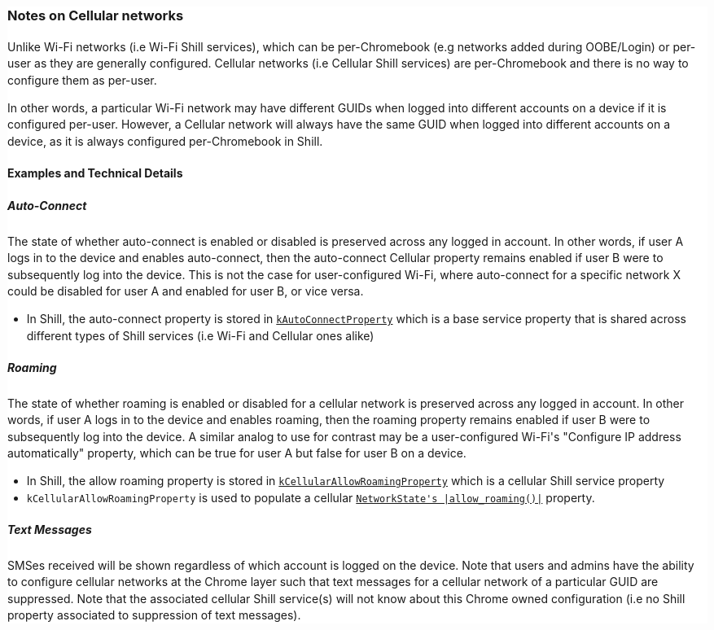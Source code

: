 ### Notes on Cellular networks

Unlike Wi-Fi networks (i.e Wi-Fi Shill services), which can be per-Chromebook
(e.g networks added during OOBE/Login) or per-user as they are generally
configured. Cellular networks (i.e Cellular Shill services) are per-Chromebook
and there is no way to configure them as per-user.

In other words, a particular Wi-Fi network may have different GUIDs when logged
into different accounts on a device if it is configured per-user. However, a
Cellular network will always have the same GUID when logged into different
accounts on a device, as it is always configured per-Chromebook in Shill.

#### Examples and Technical Details

##### Auto-Connect

The state of whether auto-connect is enabled or disabled is preserved across any
logged in account. In other words, if user A logs in to the device and enables
auto-connect, then the auto-connect Cellular property remains enabled if user B
were to subsequently log into the device. This is not the case for user-configured
Wi-Fi, where auto-connect for a specific network X could be disabled for user A and
enabled for user B, or vice versa.

* In Shill, the auto-connect property is stored in [`kAutoConnectProperty`](https://source.chromium.org/chromium/chromium/src/+/main:third_party/cros_system_api/dbus/Shill/dbus-constants.h;l=135;drc=6f4c64436342c818aa41e6a5c55034e74ec9c6b6)
  which is a base service property that is shared across different types of Shill
  services (i.e Wi-Fi and Cellular ones alike)

##### Roaming

The state of whether roaming is enabled or disabled for a cellular network is
preserved across any logged in account. In other words, if user A logs in to
the device and enables roaming, then the roaming property remains enabled if
user B were to subsequently log into the device. A similar analog to use for
contrast may be a user-configured Wi-Fi's "Configure IP address automatically"
property, which can be true for user A but false for user B on a device.

* In Shill, the allow roaming property is stored in [`kCellularAllowRoamingProperty`](https://source.chromium.org/chromium/chromium/src/+/main:third_party/cros_system_api/dbus/Shill/dbus-constants.h;l=185;drc=6f4c64436342c818aa41e6a5c55034e74ec9c6b6)
  which is a cellular Shill service property
* `kCellularAllowRoamingProperty` is used to populate a cellular [`NetworkState's |allow_roaming()|`](https://source.chromium.org/chromium/chromium/src/+/main:chromeos/ash/components/network/network_state.h;l=170;drc=d83e99de89c0ccc6fee4ced1e450739b142d4b2c)
  property.

##### Text Messages

SMSes received will be shown regardless of which account is logged on the
device. Note that users and admins have the ability to configure cellular
networks at the Chrome layer such that text messages for a cellular network
of a particular GUID are suppressed. Note that the associated cellular Shill
service(s) will not know about this Chrome owned configuration (i.e no
Shill property associated to suppression of text messages).
